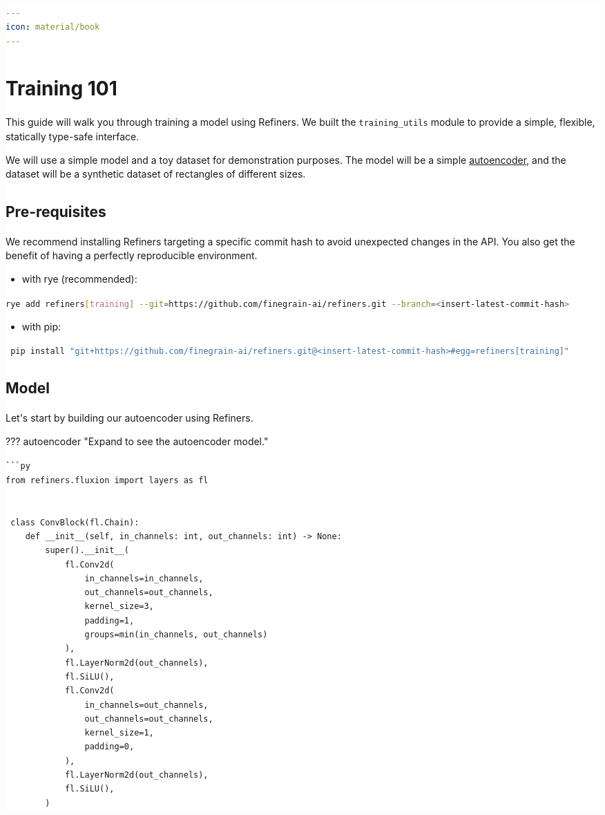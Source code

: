 ```yaml
---
icon: material/book
---
```

# Training 101

This guide will walk you through training a model using Refiners. We built the `training_utils` module to provide a simple, flexible, statically type-safe interface.

We will use a simple model and a toy dataset for demonstration purposes. The model will be a simple [autoencoder](https://en.wikipedia.org/wiki/Autoencoder), and the dataset will be a synthetic dataset of rectangles
of different sizes.

## Pre-requisites

We recommend installing Refiners targeting a specific commit hash to avoid unexpected changes in the API. You also 
get the benefit of having a perfectly reproducible environment.

- with rye (recommended):
```bash
rye add refiners[training] --git=https://github.com/finegrain-ai/refiners.git --branch=<insert-latest-commit-hash>
```

- with pip:
```bash
 pip install "git+https://github.com/finegrain-ai/refiners.git@<insert-latest-commit-hash>#egg=refiners[training]"
```

## Model

Let's start by building our autoencoder using Refiners.

??? autoencoder "Expand to see the autoencoder model."

    ```py
    from refiners.fluxion import layers as fl


     class ConvBlock(fl.Chain):
        def __init__(self, in_channels: int, out_channels: int) -> None:
            super().__init__(
                fl.Conv2d(
                    in_channels=in_channels,
                    out_channels=out_channels,
                    kernel_size=3,
                    padding=1,
                    groups=min(in_channels, out_channels)
                ),
                fl.LayerNorm2d(out_channels),
                fl.SiLU(),
                fl.Conv2d(
                    in_channels=out_channels,
                    out_channels=out_channels,
                    kernel_size=1,
                    padding=0,
                ),
                fl.LayerNorm2d(out_channels),
                fl.SiLU(),
            )

